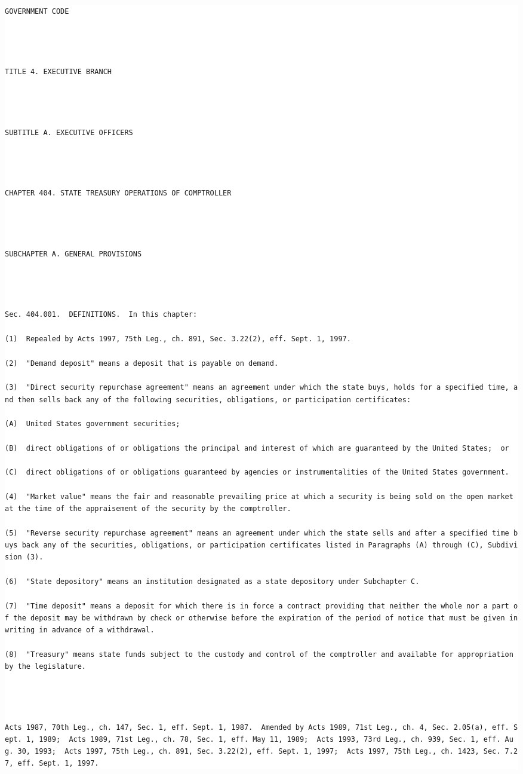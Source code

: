 ﻿
    
    
    	
    					
    
    
    GOVERNMENT CODE
    
      
    
    
    TITLE 4. EXECUTIVE BRANCH
    
      
    
    
    SUBTITLE A. EXECUTIVE OFFICERS
    
      
    
    
    CHAPTER 404. STATE TREASURY OPERATIONS OF COMPTROLLER
    
      
    
    
    SUBCHAPTER A. GENERAL PROVISIONS
    
      
    
    
    Sec. 404.001.  DEFINITIONS.  In this chapter:
    
    (1)  Repealed by Acts 1997, 75th Leg., ch. 891, Sec. 3.22(2), eff. Sept. 1, 1997.
    
    (2)  "Demand deposit" means a deposit that is payable on demand.
    
    (3)  "Direct security repurchase agreement" means an agreement under which the state buys, holds for a specified time, and then sells back any of the following securities, obligations, or participation certificates:
    
    (A)  United States government securities;
    
    (B)  direct obligations of or obligations the principal and interest of which are guaranteed by the United States;  or
    
    (C)  direct obligations of or obligations guaranteed by agencies or instrumentalities of the United States government.
    
    (4)  "Market value" means the fair and reasonable prevailing price at which a security is being sold on the open market at the time of the appraisement of the security by the comptroller.
    
    (5)  "Reverse security repurchase agreement" means an agreement under which the state sells and after a specified time buys back any of the securities, obligations, or participation certificates listed in Paragraphs (A) through (C), Subdivision (3).
    
    (6)  "State depository" means an institution designated as a state depository under Subchapter C.
    
    (7)  "Time deposit" means a deposit for which there is in force a contract providing that neither the whole nor a part of the deposit may be withdrawn by check or otherwise before the expiration of the period of notice that must be given in writing in advance of a withdrawal.
    
    (8)  "Treasury" means state funds subject to the custody and control of the comptroller and available for appropriation by the legislature.
    
    
    
    
    Acts 1987, 70th Leg., ch. 147, Sec. 1, eff. Sept. 1, 1987.  Amended by Acts 1989, 71st Leg., ch. 4, Sec. 2.05(a), eff. Sept. 1, 1989;  Acts 1989, 71st Leg., ch. 78, Sec. 1, eff. May 11, 1989;  Acts 1993, 73rd Leg., ch. 939, Sec. 1, eff. Aug. 30, 1993;  Acts 1997, 75th Leg., ch. 891, Sec. 3.22(2), eff. Sept. 1, 1997;  Acts 1997, 75th Leg., ch. 1423, Sec. 7.27, eff. Sept. 1, 1997.
    